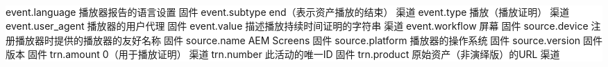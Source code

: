   <tr>
   <td>event.language</td> 
   <td>播放器报告的语言设置</td> 
   <td>固件</td> 
  </tr>
  <tr>
   <td>event.subtype</td> 
   <td>end（表示资产播放的结束）</td> 
   <td>渠道</td> 
  </tr>
  <tr>
   <td>event.type</td> 
   <td>播放（播放证明）</td> 
   <td>渠道</td> 
  </tr>
  <tr>
   <td>event.user_agent</td> 
   <td>播放器的用户代理</td> 
   <td>固件</td> 
  </tr>
  <tr>
   <td>event.value</td> 
   <td>描述播放持续时间证明的字符串</td> 
   <td>渠道</td> 
  </tr>
  <tr>
   <td>event.workflow</td> 
   <td>屏幕</td> 
   <td>固件</td> 
  </tr>
  <tr>
   <td>source.device</td> 
   <td>注册播放器时提供的播放器的友好名称</td> 
   <td>固件</td> 
  </tr>
  <tr>
   <td>source.name</td> 
   <td>AEM Screens</td> 
   <td>固件</td> 
  </tr>
  <tr>
   <td>source.platform</td> 
   <td>播放器的操作系统</td> 
   <td>固件</td> 
  </tr>
  <tr>
   <td>source.version</td> 
   <td>固件版本</td> 
   <td>固件</td> 
  </tr>
  <tr>
   <td>trn.amount</td> 
   <td>0（用于播放证明）</td> 
   <td>渠道</td> 
  </tr>
  <tr>
   <td>trn.number</td> 
   <td>此活动的唯一ID</td> 
   <td>固件</td> 
  </tr>
  <tr>
   <td>trn.product</td> 
   <td>原始资产（非演绎版）的URL</td> 
   <td>渠道</td> 